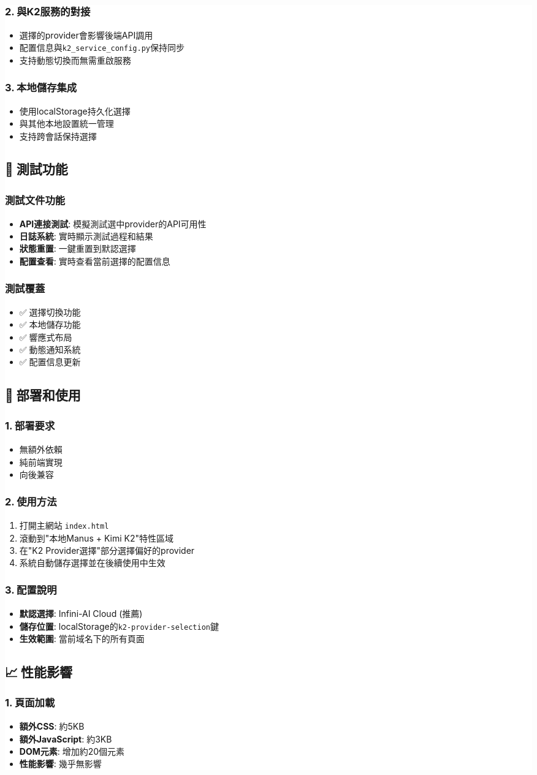 ### 2. 與K2服務的對接
- 選擇的provider會影響後端API調用
- 配置信息與`k2_service_config.py`保持同步
- 支持動態切換而無需重啟服務

### 3. 本地儲存集成
- 使用localStorage持久化選擇
- 與其他本地設置統一管理
- 支持跨會話保持選擇

## 🧪 測試功能

### 測試文件功能
- **API連接測試**: 模擬測試選中provider的API可用性
- **日誌系統**: 實時顯示測試過程和結果
- **狀態重置**: 一鍵重置到默認選擇
- **配置查看**: 實時查看當前選擇的配置信息

### 測試覆蓋
- ✅ 選擇切換功能
- ✅ 本地儲存功能
- ✅ 響應式布局
- ✅ 動態通知系統
- ✅ 配置信息更新

## 🚀 部署和使用

### 1. 部署要求
- 無額外依賴
- 純前端實現
- 向後兼容

### 2. 使用方法
1. 打開主網站 `index.html`
2. 滾動到"本地Manus + Kimi K2"特性區域
3. 在"K2 Provider選擇"部分選擇偏好的provider
4. 系統自動儲存選擇並在後續使用中生效

### 3. 配置說明
- **默認選擇**: Infini-AI Cloud (推薦)
- **儲存位置**: localStorage的`k2-provider-selection`鍵
- **生效範圍**: 當前域名下的所有頁面

## 📈 性能影響

### 1. 頁面加載
- **額外CSS**: 約5KB
- **額外JavaScript**: 約3KB
- **DOM元素**: 增加約20個元素
- **性能影響**: 幾乎無影響
